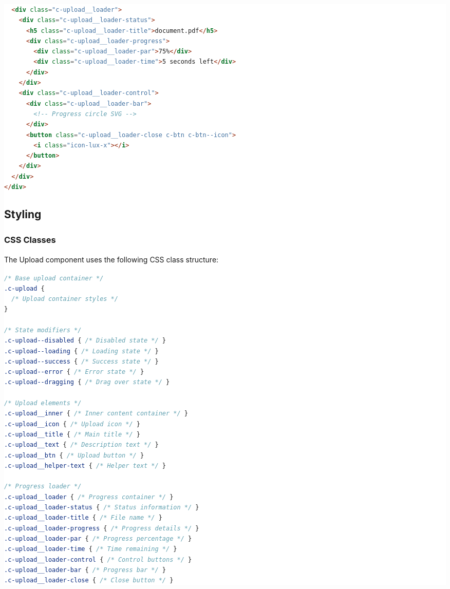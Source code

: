 ```html
  <div class="c-upload__loader">
    <div class="c-upload__loader-status">
      <h5 class="c-upload__loader-title">document.pdf</h5>
      <div class="c-upload__loader-progress">
        <div class="c-upload__loader-par">75%</div>
        <div class="c-upload__loader-time">5 seconds left</div>
      </div>
    </div>
    <div class="c-upload__loader-control">
      <div class="c-upload__loader-bar">
        <!-- Progress circle SVG -->
      </div>
      <button class="c-upload__loader-close c-btn c-btn--icon">
        <i class="icon-lux-x"></i>
      </button>
    </div>
  </div>
</div>
```

## Styling

### CSS Classes

The Upload component uses the following CSS class structure:

```css
/* Base upload container */
.c-upload {
  /* Upload container styles */
}

/* State modifiers */
.c-upload--disabled { /* Disabled state */ }
.c-upload--loading { /* Loading state */ }
.c-upload--success { /* Success state */ }
.c-upload--error { /* Error state */ }
.c-upload--dragging { /* Drag over state */ }

/* Upload elements */
.c-upload__inner { /* Inner content container */ }
.c-upload__icon { /* Upload icon */ }
.c-upload__title { /* Main title */ }
.c-upload__text { /* Description text */ }
.c-upload__btn { /* Upload button */ }
.c-upload__helper-text { /* Helper text */ }

/* Progress loader */
.c-upload__loader { /* Progress container */ }
.c-upload__loader-status { /* Status information */ }
.c-upload__loader-title { /* File name */ }
.c-upload__loader-progress { /* Progress details */ }
.c-upload__loader-par { /* Progress percentage */ }
.c-upload__loader-time { /* Time remaining */ }
.c-upload__loader-control { /* Control buttons */ }
.c-upload__loader-bar { /* Progress bar */ }
.c-upload__loader-close { /* Close button */ }
```
